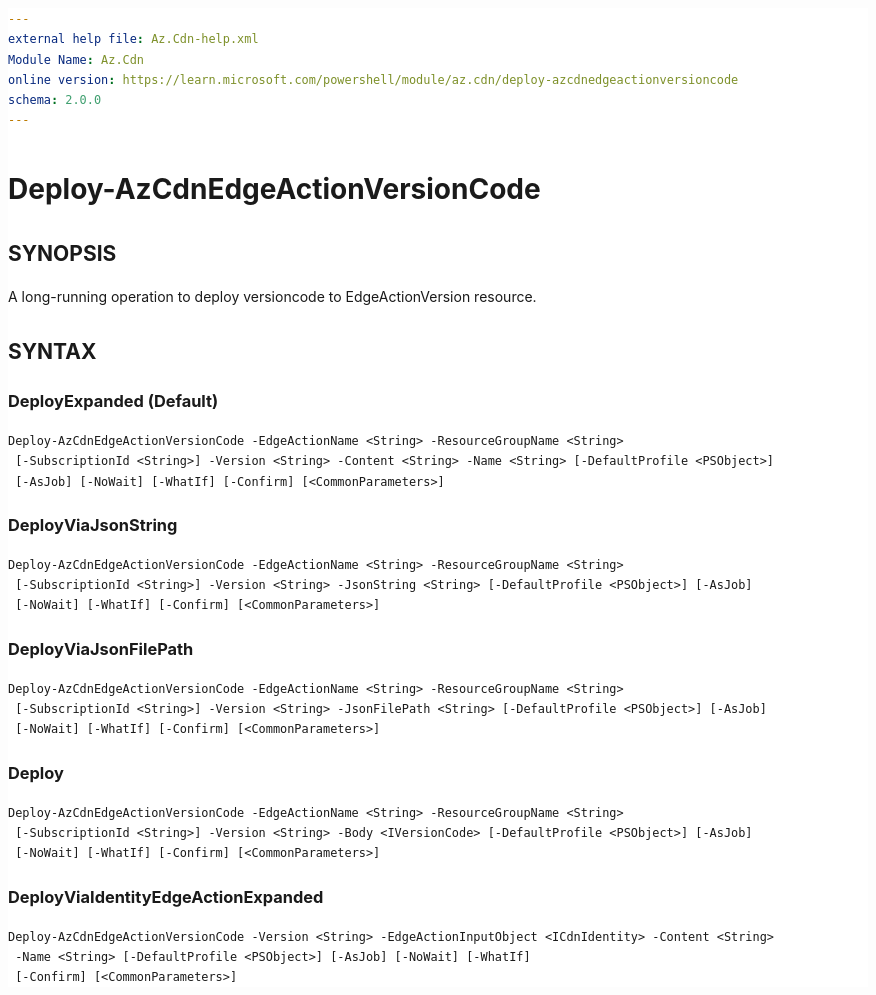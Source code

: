 ```yaml
---
external help file: Az.Cdn-help.xml
Module Name: Az.Cdn
online version: https://learn.microsoft.com/powershell/module/az.cdn/deploy-azcdnedgeactionversioncode
schema: 2.0.0
---
```


# Deploy-AzCdnEdgeActionVersionCode

## SYNOPSIS
A long-running operation to deploy versioncode to EdgeActionVersion resource.

## SYNTAX

### DeployExpanded (Default)
```
Deploy-AzCdnEdgeActionVersionCode -EdgeActionName <String> -ResourceGroupName <String>
 [-SubscriptionId <String>] -Version <String> -Content <String> -Name <String> [-DefaultProfile <PSObject>]
 [-AsJob] [-NoWait] [-WhatIf] [-Confirm] [<CommonParameters>]
```

### DeployViaJsonString
```
Deploy-AzCdnEdgeActionVersionCode -EdgeActionName <String> -ResourceGroupName <String>
 [-SubscriptionId <String>] -Version <String> -JsonString <String> [-DefaultProfile <PSObject>] [-AsJob]
 [-NoWait] [-WhatIf] [-Confirm] [<CommonParameters>]
```

### DeployViaJsonFilePath
```
Deploy-AzCdnEdgeActionVersionCode -EdgeActionName <String> -ResourceGroupName <String>
 [-SubscriptionId <String>] -Version <String> -JsonFilePath <String> [-DefaultProfile <PSObject>] [-AsJob]
 [-NoWait] [-WhatIf] [-Confirm] [<CommonParameters>]
```

### Deploy
```
Deploy-AzCdnEdgeActionVersionCode -EdgeActionName <String> -ResourceGroupName <String>
 [-SubscriptionId <String>] -Version <String> -Body <IVersionCode> [-DefaultProfile <PSObject>] [-AsJob]
 [-NoWait] [-WhatIf] [-Confirm] [<CommonParameters>]
```

### DeployViaIdentityEdgeActionExpanded
```
Deploy-AzCdnEdgeActionVersionCode -Version <String> -EdgeActionInputObject <ICdnIdentity> -Content <String>
 -Name <String> [-DefaultProfile <PSObject>] [-AsJob] [-NoWait] [-WhatIf]
 [-Confirm] [<CommonParameters>]
```
